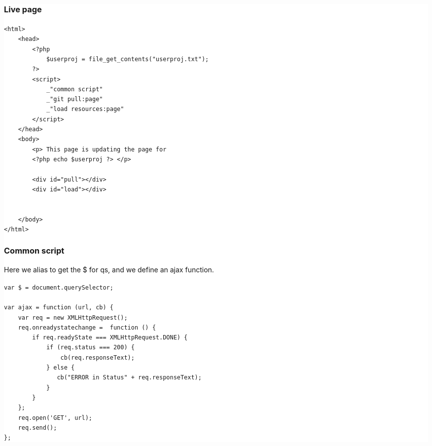 
### Live page 

    <html>
        <head>
            <?php
                $userproj = file_get_contents("userproj.txt");
            ?>
            <script>
                _"common script"
                _"git pull:page"
                _"load resources:page"
            </script>
        </head>
        <body>
            <p> This page is updating the page for 
            <?php echo $userproj ?> </p>
           
            <div id="pull"></div>
            <div id="load"></div>


        </body>
    </html>


### Common script

Here we alias to get the $ for qs, and we define an ajax function. 

    var $ = document.querySelector;

    var ajax = function (url, cb) {
        var req = new XMLHttpRequest();
        req.onreadystatechange =  function () {
            if req.readyState === XMLHttpRequest.DONE) {
                if (req.status === 200) {
                    cb(req.responseText);
                } else {
                   cb("ERROR in Status" + req.responseText);  
                }
            }
        };
        req.open('GET', url);
        req.send();
    };


